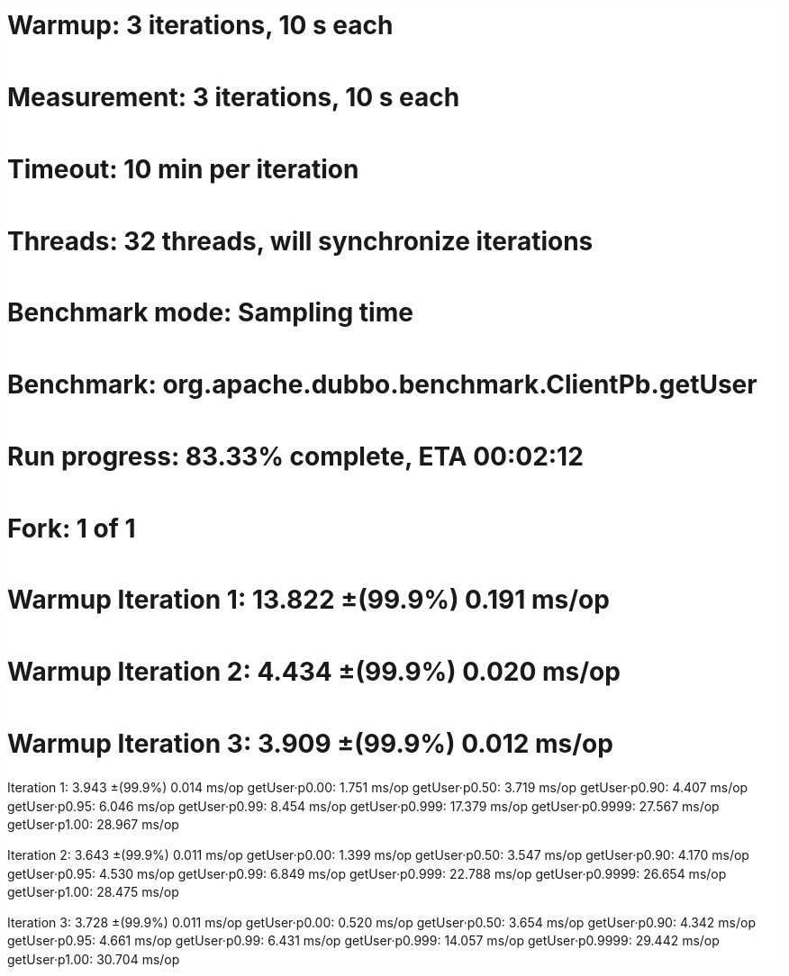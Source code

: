 # Warmup: 3 iterations, 10 s each
# Measurement: 3 iterations, 10 s each
# Timeout: 10 min per iteration
# Threads: 32 threads, will synchronize iterations
# Benchmark mode: Sampling time
# Benchmark: org.apache.dubbo.benchmark.ClientPb.getUser

# Run progress: 83.33% complete, ETA 00:02:12
# Fork: 1 of 1
# Warmup Iteration   1: 13.822 ±(99.9%) 0.191 ms/op
# Warmup Iteration   2: 4.434 ±(99.9%) 0.020 ms/op
# Warmup Iteration   3: 3.909 ±(99.9%) 0.012 ms/op
Iteration   1: 3.943 ±(99.9%) 0.014 ms/op
                 getUser·p0.00:   1.751 ms/op
                 getUser·p0.50:   3.719 ms/op
                 getUser·p0.90:   4.407 ms/op
                 getUser·p0.95:   6.046 ms/op
                 getUser·p0.99:   8.454 ms/op
                 getUser·p0.999:  17.379 ms/op
                 getUser·p0.9999: 27.567 ms/op
                 getUser·p1.00:   28.967 ms/op

Iteration   2: 3.643 ±(99.9%) 0.011 ms/op
                 getUser·p0.00:   1.399 ms/op
                 getUser·p0.50:   3.547 ms/op
                 getUser·p0.90:   4.170 ms/op
                 getUser·p0.95:   4.530 ms/op
                 getUser·p0.99:   6.849 ms/op
                 getUser·p0.999:  22.788 ms/op
                 getUser·p0.9999: 26.654 ms/op
                 getUser·p1.00:   28.475 ms/op

Iteration   3: 3.728 ±(99.9%) 0.011 ms/op
                 getUser·p0.00:   0.520 ms/op
                 getUser·p0.50:   3.654 ms/op
                 getUser·p0.90:   4.342 ms/op
                 getUser·p0.95:   4.661 ms/op
                 getUser·p0.99:   6.431 ms/op
                 getUser·p0.999:  14.057 ms/op
                 getUser·p0.9999: 29.442 ms/op
                 getUser·p1.00:   30.704 ms/op
